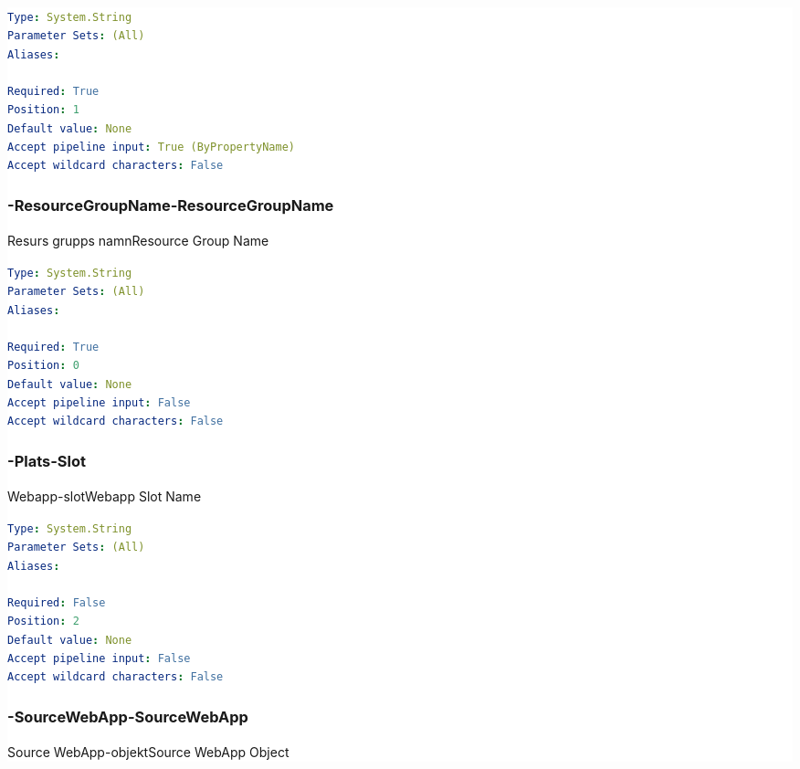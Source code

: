 ```yaml
Type: System.String
Parameter Sets: (All)
Aliases:

Required: True
Position: 1
Default value: None
Accept pipeline input: True (ByPropertyName)
Accept wildcard characters: False
```

### <span data-ttu-id="2cf6d-141">-ResourceGroupName</span><span class="sxs-lookup"><span data-stu-id="2cf6d-141">-ResourceGroupName</span></span>
<span data-ttu-id="2cf6d-142">Resurs grupps namn</span><span class="sxs-lookup"><span data-stu-id="2cf6d-142">Resource Group Name</span></span>

```yaml
Type: System.String
Parameter Sets: (All)
Aliases:

Required: True
Position: 0
Default value: None
Accept pipeline input: False
Accept wildcard characters: False
```

### <span data-ttu-id="2cf6d-143">-Plats</span><span class="sxs-lookup"><span data-stu-id="2cf6d-143">-Slot</span></span>
<span data-ttu-id="2cf6d-144">Webapp-slot</span><span class="sxs-lookup"><span data-stu-id="2cf6d-144">Webapp Slot Name</span></span>

```yaml
Type: System.String
Parameter Sets: (All)
Aliases:

Required: False
Position: 2
Default value: None
Accept pipeline input: False
Accept wildcard characters: False
```

### <span data-ttu-id="2cf6d-145">-SourceWebApp</span><span class="sxs-lookup"><span data-stu-id="2cf6d-145">-SourceWebApp</span></span>
<span data-ttu-id="2cf6d-146">Source WebApp-objekt</span><span class="sxs-lookup"><span data-stu-id="2cf6d-146">Source WebApp Object</span></span>
